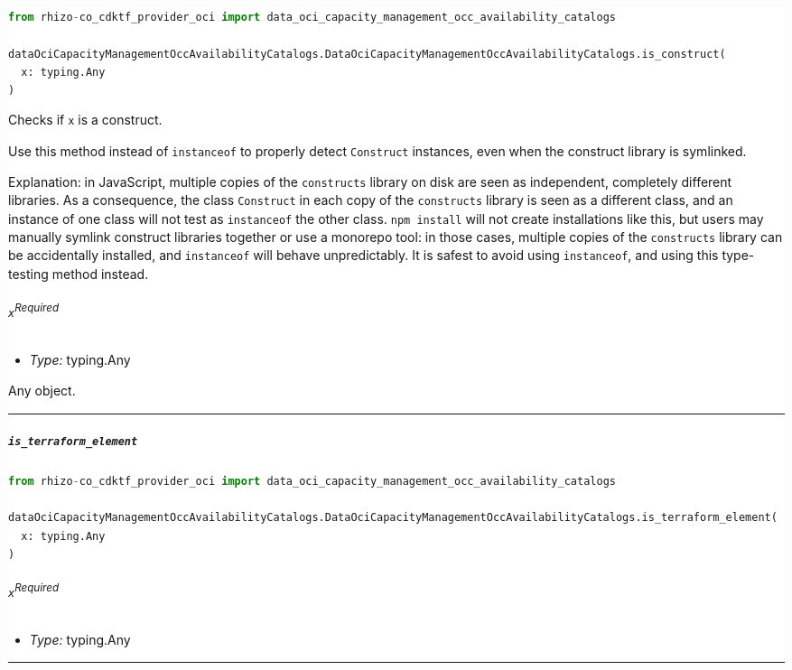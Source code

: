 ```python
from rhizo-co_cdktf_provider_oci import data_oci_capacity_management_occ_availability_catalogs

dataOciCapacityManagementOccAvailabilityCatalogs.DataOciCapacityManagementOccAvailabilityCatalogs.is_construct(
  x: typing.Any
)
```

Checks if `x` is a construct.

Use this method instead of `instanceof` to properly detect `Construct`
instances, even when the construct library is symlinked.

Explanation: in JavaScript, multiple copies of the `constructs` library on
disk are seen as independent, completely different libraries. As a
consequence, the class `Construct` in each copy of the `constructs` library
is seen as a different class, and an instance of one class will not test as
`instanceof` the other class. `npm install` will not create installations
like this, but users may manually symlink construct libraries together or
use a monorepo tool: in those cases, multiple copies of the `constructs`
library can be accidentally installed, and `instanceof` will behave
unpredictably. It is safest to avoid using `instanceof`, and using
this type-testing method instead.

###### `x`<sup>Required</sup> <a name="x" id="rhizo-co-terraform-provider-oci.dataOciCapacityManagementOccAvailabilityCatalogs.DataOciCapacityManagementOccAvailabilityCatalogs.isConstruct.parameter.x"></a>

- *Type:* typing.Any

Any object.

---

##### `is_terraform_element` <a name="is_terraform_element" id="rhizo-co-terraform-provider-oci.dataOciCapacityManagementOccAvailabilityCatalogs.DataOciCapacityManagementOccAvailabilityCatalogs.isTerraformElement"></a>

```python
from rhizo-co_cdktf_provider_oci import data_oci_capacity_management_occ_availability_catalogs

dataOciCapacityManagementOccAvailabilityCatalogs.DataOciCapacityManagementOccAvailabilityCatalogs.is_terraform_element(
  x: typing.Any
)
```

###### `x`<sup>Required</sup> <a name="x" id="rhizo-co-terraform-provider-oci.dataOciCapacityManagementOccAvailabilityCatalogs.DataOciCapacityManagementOccAvailabilityCatalogs.isTerraformElement.parameter.x"></a>

- *Type:* typing.Any

---